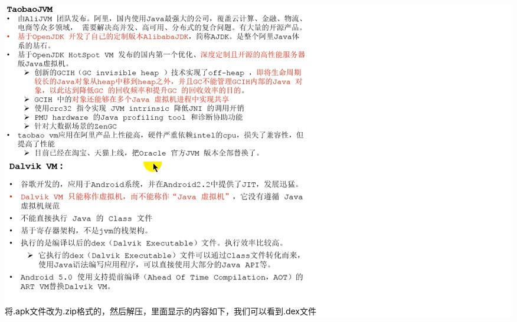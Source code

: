 <img src="images/37.png" alt="img" style="zoom:50%;" />

<img src="images/38.png" alt="img" style="zoom:50%;" />

将.apk文件改为.zip格式的，然后解压，里面显示的内容如下，我们可以看到.dex文件
